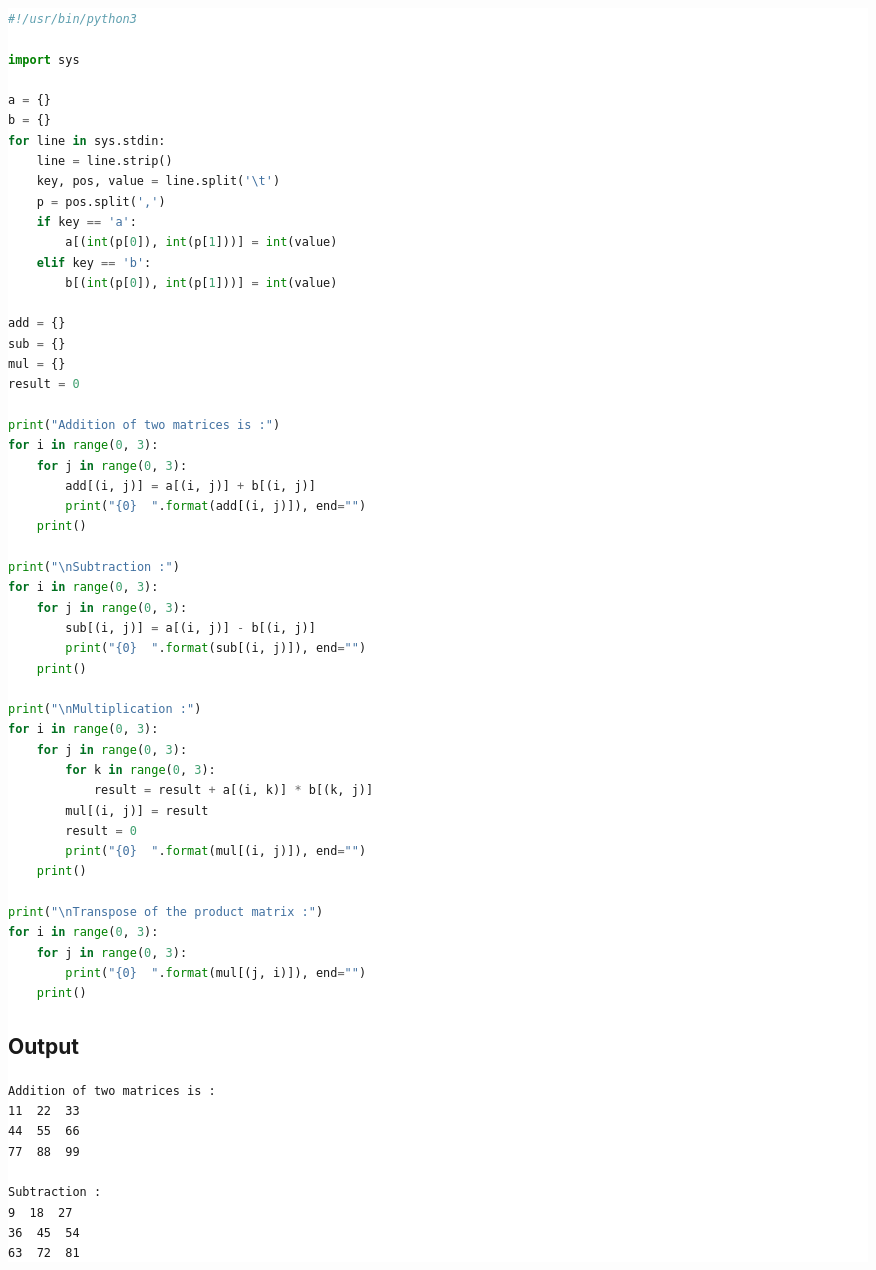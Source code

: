 ```python
#!/usr/bin/python3

import sys

a = {}
b = {}
for line in sys.stdin:
    line = line.strip()
    key, pos, value = line.split('\t')
    p = pos.split(',')
    if key == 'a':
        a[(int(p[0]), int(p[1]))] = int(value)
    elif key == 'b':
        b[(int(p[0]), int(p[1]))] = int(value)

add = {}
sub = {}
mul = {}
result = 0

print("Addition of two matrices is :")
for i in range(0, 3):
    for j in range(0, 3):
        add[(i, j)] = a[(i, j)] + b[(i, j)]
        print("{0}  ".format(add[(i, j)]), end="")
    print()

print("\nSubtraction :")
for i in range(0, 3):
    for j in range(0, 3):
        sub[(i, j)] = a[(i, j)] - b[(i, j)]
        print("{0}  ".format(sub[(i, j)]), end="")
    print()

print("\nMultiplication :")
for i in range(0, 3):
    for j in range(0, 3):
        for k in range(0, 3):
            result = result + a[(i, k)] * b[(k, j)]
        mul[(i, j)] = result
        result = 0
        print("{0}  ".format(mul[(i, j)]), end="")
    print()

print("\nTranspose of the product matrix :")
for i in range(0, 3):
    for j in range(0, 3):
        print("{0}  ".format(mul[(j, i)]), end="")
    print()
```
## Output
```plaintext
Addition of two matrices is :
11  22  33
44  55  66
77  88  99

Subtraction :
9  18  27
36  45  54
63  72  81

```